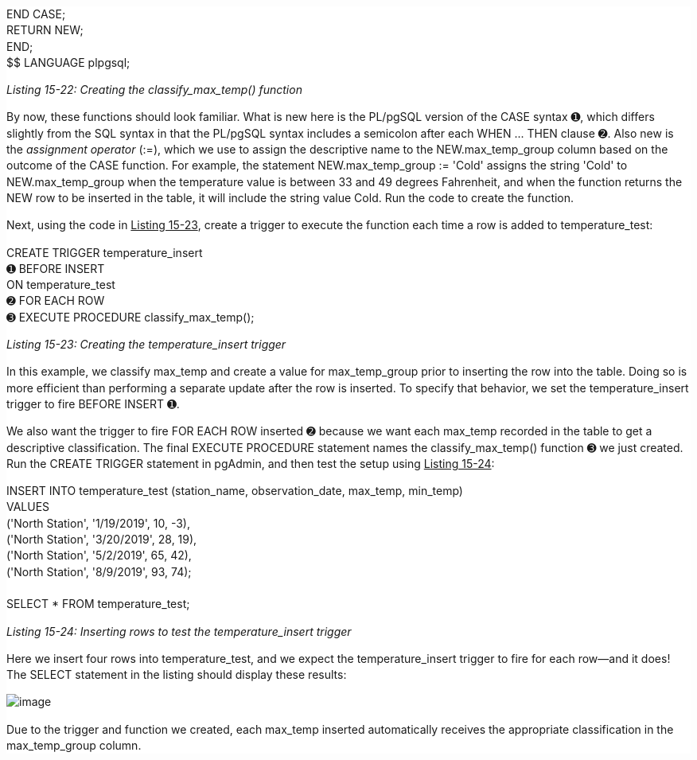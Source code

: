 &#x20;   END CASE;\
&#x20;   RETURN NEW;\
END;\
\$$ LANGUAGE plpgsql;

_Listing 15-22: Creating the classify\_max\_temp() function_

By now, these functions should look familiar. What is new here is the PL/pgSQL version of the CASE syntax ➊, which differs slightly from the SQL syntax in that the PL/pgSQL syntax includes a semicolon after each WHEN ... THEN clause ➋. Also new is the _assignment operator_ (:=), which we use to assign the descriptive name to the NEW.max\_temp\_group column based on the outcome of the CASE function. For example, the statement NEW.max\_temp\_group := 'Cold' assigns the string 'Cold' to NEW.max\_temp\_group when the temperature value is between 33 and 49 degrees Fahrenheit, and when the function returns the NEW row to be inserted in the table, it will include the string value Cold. Run the code to create the function.

Next, using the code in [Listing 15-23](https://learning.oreilly.com/library/view/practical-sql/9781492067580/xhtml/ch15.xhtml#ch15list23), create a trigger to execute the function each time a row is added to temperature\_test:

CREATE TRIGGER temperature\_insert\
&#x20; ➊ BEFORE INSERT\
&#x20;   ON temperature\_test\
&#x20; ➋ FOR EACH ROW\
&#x20; ➌ EXECUTE PROCEDURE classify\_max\_temp();

_Listing 15-23: Creating the temperature\_insert trigger_

In this example, we classify max\_temp and create a value for max\_temp\_group prior to inserting the row into the table. Doing so is more efficient than performing a separate update after the row is inserted. To specify that behavior, we set the temperature\_insert trigger to fire BEFORE INSERT ➊.

We also want the trigger to fire FOR EACH ROW inserted ➋ because we want each max\_temp recorded in the table to get a descriptive classification. The final EXECUTE PROCEDURE statement names the classify\_max\_temp() function ➌ we just created. Run the CREATE TRIGGER statement in pgAdmin, and then test the setup using [Listing 15-24](https://learning.oreilly.com/library/view/practical-sql/9781492067580/xhtml/ch15.xhtml#ch15list24):

INSERT INTO temperature\_test (station\_name, observation\_date, max\_temp, min\_temp)\
VALUES\
&#x20;   ('North Station', '1/19/2019', 10, -3),\
&#x20;   ('North Station', '3/20/2019', 28, 19),\
&#x20;   ('North Station', '5/2/2019', 65, 42),\
&#x20;   ('North Station', '8/9/2019', 93, 74);\
\
SELECT \* FROM temperature\_test;

_Listing 15-24: Inserting rows to test the temperature\_insert trigger_

Here we insert four rows into temperature\_test, and we expect the temperature\_insert trigger to fire for each row—and it does! The SELECT statement in the listing should display these results:

![image](https://learning.oreilly.com/api/v2/epubs/urn:orm:book:9781492067580/files/images/prog\_page\_288.jpg)

Due to the trigger and function we created, each max\_temp inserted automatically receives the appropriate classification in the max\_temp\_group column.
